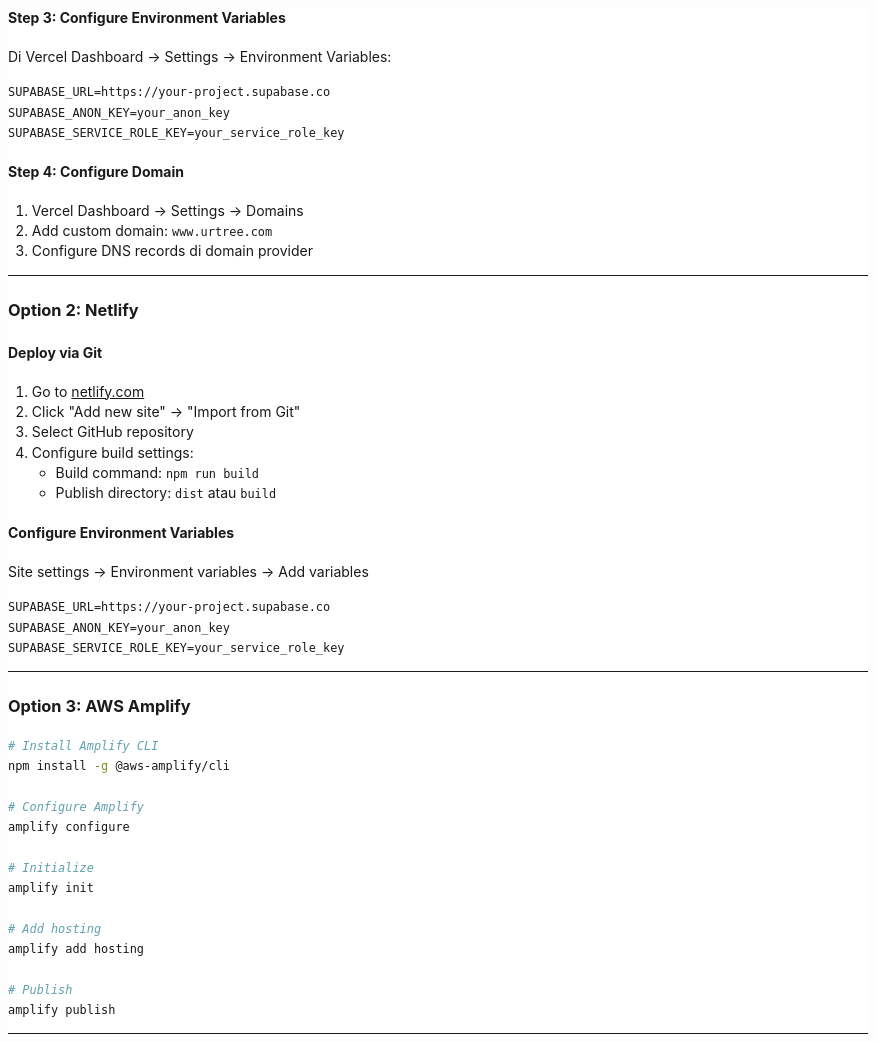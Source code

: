 #### Step 3: Configure Environment Variables

Di Vercel Dashboard → Settings → Environment Variables:

```env
SUPABASE_URL=https://your-project.supabase.co
SUPABASE_ANON_KEY=your_anon_key
SUPABASE_SERVICE_ROLE_KEY=your_service_role_key
```

#### Step 4: Configure Domain

1. Vercel Dashboard → Settings → Domains
2. Add custom domain: `www.urtree.com`
3. Configure DNS records di domain provider

---

### Option 2: Netlify

#### Deploy via Git

1. Go to [netlify.com](https://netlify.com)
2. Click "Add new site" → "Import from Git"
3. Select GitHub repository
4. Configure build settings:
   - Build command: `npm run build`
   - Publish directory: `dist` atau `build`

#### Configure Environment Variables

Site settings → Environment variables → Add variables

```env
SUPABASE_URL=https://your-project.supabase.co
SUPABASE_ANON_KEY=your_anon_key
SUPABASE_SERVICE_ROLE_KEY=your_service_role_key
```

---

### Option 3: AWS Amplify

```bash
# Install Amplify CLI
npm install -g @aws-amplify/cli

# Configure Amplify
amplify configure

# Initialize
amplify init

# Add hosting
amplify add hosting

# Publish
amplify publish
```

---